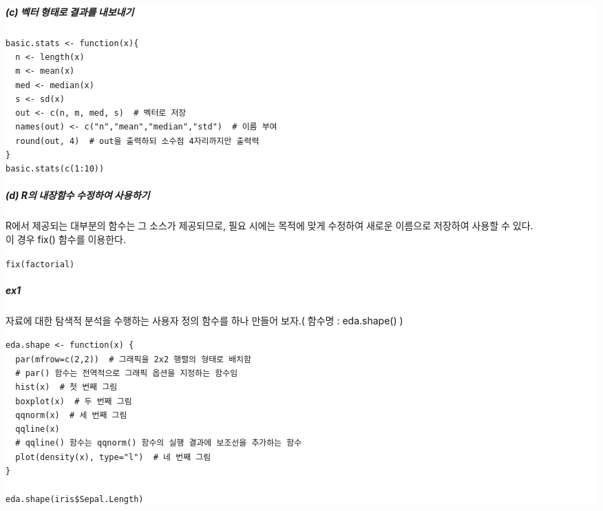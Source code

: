 ```{r f_2}
```

##### (c) 벡터 형태로 결과를 내보내기
```{r f_3}
basic.stats <- function(x){
  n <- length(x)
  m <- mean(x)
  med <- median(x)
  s <- sd(x)
  out <- c(n, m, med, s)  # 벡터로 저장
  names(out) <- c("n","mean","median","std")  # 이름 부여
  round(out, 4)  # out을 출력하되 소수점 4자리까지만 출력력
}
basic.stats(c(1:10))
```

##### (d) R의 내장함수 수정하여 사용하기  
R에서 제공되는 대부분의 함수는 그 소스가 제공되므로, 필요 시에는 목적에 맞게 수정하여 새로운 이름으로 저장하여 사용할 수 있다.  
이 경우 fix() 함수를 이용한다.
```{r f_4}
fix(factorial)
```

##### ex1
자료에 대한 탐색적 분석을 수행하는 사용자 정의 함수를 하나 만들어 보자.( 함수명 : eda.shape() )
```{r f_ex}
eda.shape <- function(x) {
  par(mfrow=c(2,2))  # 그래픽을 2x2 행렬의 형태로 배치함
  # par() 함수는 전역적으로 그래픽 옵션을 지정하는 함수임
  hist(x)  # 첫 번째 그림
  boxplot(x)  # 두 번째 그림
  qqnorm(x)  # 세 번째 그림
  qqline(x)
  # qqline() 함수는 qqnorm() 함수의 실행 결과에 보조선을 추가하는 함수
  plot(density(x), type="l")  # 네 번째 그림
}

eda.shape(iris$Sepal.Length)
```

